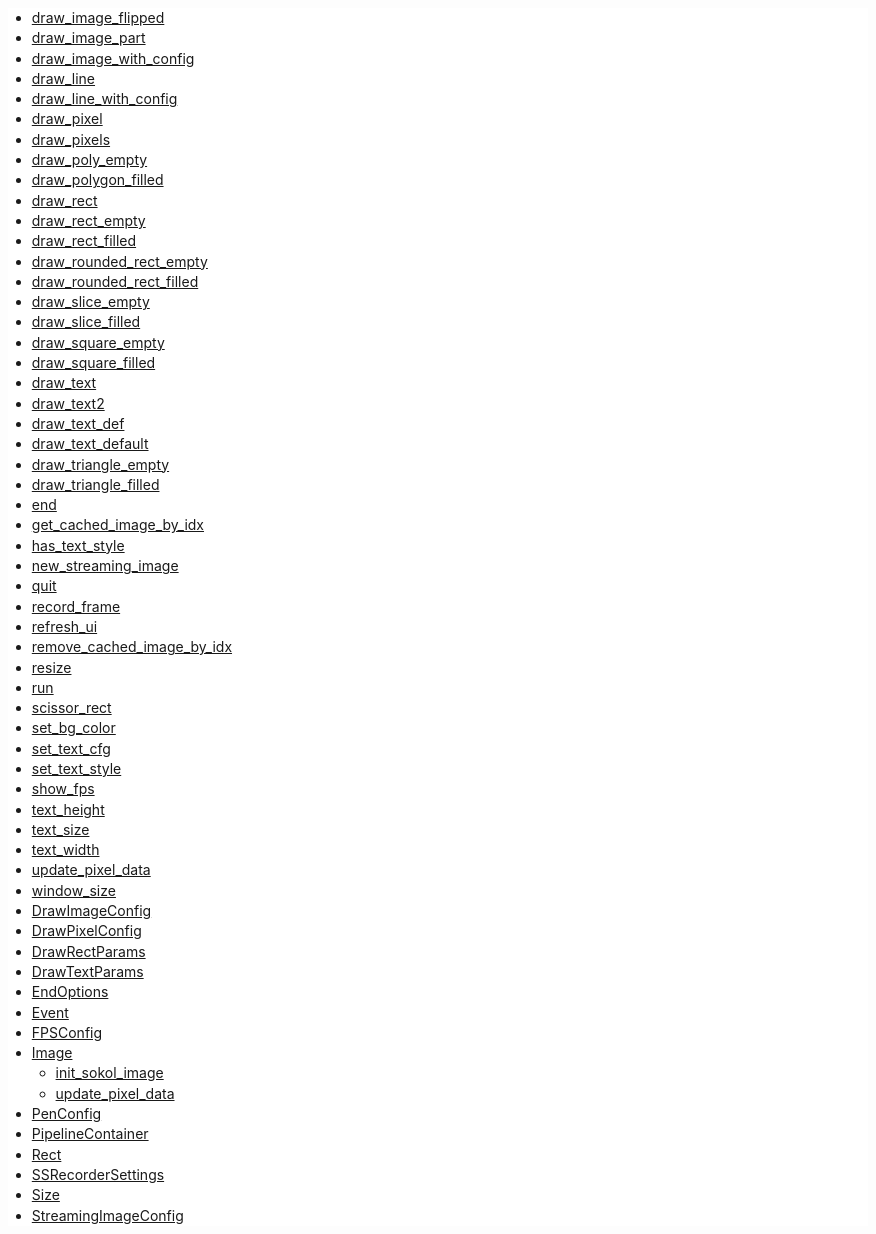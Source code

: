   - [draw_image_flipped](#draw_image_flipped)
  - [draw_image_part](#draw_image_part)
  - [draw_image_with_config](#draw_image_with_config)
  - [draw_line](#draw_line)
  - [draw_line_with_config](#draw_line_with_config)
  - [draw_pixel](#draw_pixel)
  - [draw_pixels](#draw_pixels)
  - [draw_poly_empty](#draw_poly_empty)
  - [draw_polygon_filled](#draw_polygon_filled)
  - [draw_rect](#draw_rect)
  - [draw_rect_empty](#draw_rect_empty)
  - [draw_rect_filled](#draw_rect_filled)
  - [draw_rounded_rect_empty](#draw_rounded_rect_empty)
  - [draw_rounded_rect_filled](#draw_rounded_rect_filled)
  - [draw_slice_empty](#draw_slice_empty)
  - [draw_slice_filled](#draw_slice_filled)
  - [draw_square_empty](#draw_square_empty)
  - [draw_square_filled](#draw_square_filled)
  - [draw_text](#draw_text)
  - [draw_text2](#draw_text2)
  - [draw_text_def](#draw_text_def)
  - [draw_text_default](#draw_text_default)
  - [draw_triangle_empty](#draw_triangle_empty)
  - [draw_triangle_filled](#draw_triangle_filled)
  - [end](#end)
  - [get_cached_image_by_idx](#get_cached_image_by_idx)
  - [has_text_style](#has_text_style)
  - [new_streaming_image](#new_streaming_image)
  - [quit](#quit)
  - [record_frame](#record_frame)
  - [refresh_ui](#refresh_ui)
  - [remove_cached_image_by_idx](#remove_cached_image_by_idx)
  - [resize](#resize)
  - [run](#run)
  - [scissor_rect](#scissor_rect)
  - [set_bg_color](#set_bg_color)
  - [set_text_cfg](#set_text_cfg)
  - [set_text_style](#set_text_style)
  - [show_fps](#show_fps)
  - [text_height](#text_height)
  - [text_size](#text_size)
  - [text_width](#text_width)
  - [update_pixel_data](#update_pixel_data)
  - [window_size](#window_size)
- [DrawImageConfig](#DrawImageConfig)
- [DrawPixelConfig](#DrawPixelConfig)
- [DrawRectParams](#DrawRectParams)
- [DrawTextParams](#DrawTextParams)
- [EndOptions](#EndOptions)
- [Event](#Event)
- [FPSConfig](#FPSConfig)
- [Image](#Image)
  - [init_sokol_image](#init_sokol_image)
  - [update_pixel_data](#update_pixel_data)
- [PenConfig](#PenConfig)
- [PipelineContainer](#PipelineContainer)
- [Rect](#Rect)
- [SSRecorderSettings](#SSRecorderSettings)
- [Size](#Size)
- [StreamingImageConfig](#StreamingImageConfig)
